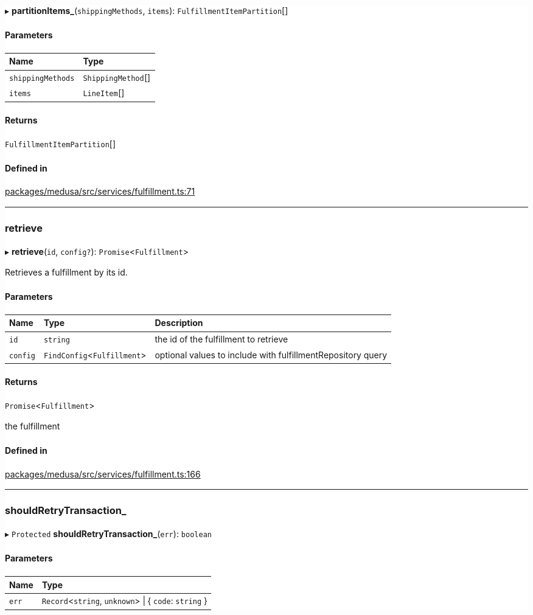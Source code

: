 ▸ **partitionItems_**(`shippingMethods`, `items`): `FulfillmentItemPartition`[]

#### Parameters

| Name | Type |
| :------ | :------ |
| `shippingMethods` | `ShippingMethod`[] |
| `items` | `LineItem`[] |

#### Returns

`FulfillmentItemPartition`[]

#### Defined in

[packages/medusa/src/services/fulfillment.ts:71](https://github.com/chiubaca/medusa/blob/c14b68fb7/packages/medusa/src/services/fulfillment.ts#L71)

___

### retrieve

▸ **retrieve**(`id`, `config?`): `Promise`<`Fulfillment`\>

Retrieves a fulfillment by its id.

#### Parameters

| Name | Type | Description |
| :------ | :------ | :------ |
| `id` | `string` | the id of the fulfillment to retrieve |
| `config` | `FindConfig`<`Fulfillment`\> | optional values to include with fulfillmentRepository query |

#### Returns

`Promise`<`Fulfillment`\>

the fulfillment

#### Defined in

[packages/medusa/src/services/fulfillment.ts:166](https://github.com/chiubaca/medusa/blob/c14b68fb7/packages/medusa/src/services/fulfillment.ts#L166)

___

### shouldRetryTransaction\_

▸ `Protected` **shouldRetryTransaction_**(`err`): `boolean`

#### Parameters

| Name | Type |
| :------ | :------ |
| `err` | `Record`<`string`, `unknown`\> \| { `code`: `string`  } |

